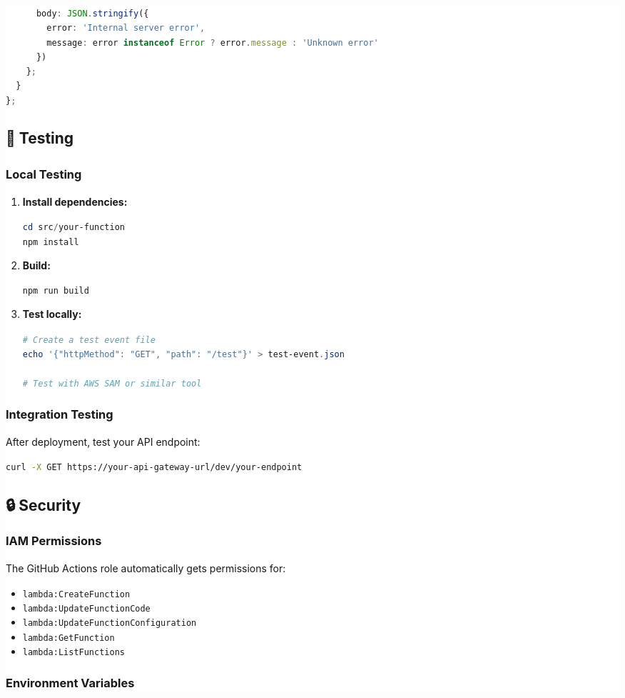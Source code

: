 ```typescript
      body: JSON.stringify({
        error: 'Internal server error',
        message: error instanceof Error ? error.message : 'Unknown error'
      })
    };
  }
};
```

## 🧪 Testing

### Local Testing

1. **Install dependencies:**
   ```powershell
   cd src/your-function
   npm install
   ```

2. **Build:**
   ```powershell
   npm run build
   ```

3. **Test locally:**
   ```powershell
   # Create a test event file
   echo '{"httpMethod": "GET", "path": "/test"}' > test-event.json
   
   # Test with AWS SAM or similar tool
   ```

### Integration Testing

After deployment, test your API endpoint:
```bash
curl -X GET https://your-api-gateway-url/dev/your-endpoint
```

## 🔒 Security

### IAM Permissions

The GitHub Actions role automatically gets permissions for:
- `lambda:CreateFunction`
- `lambda:UpdateFunctionCode`
- `lambda:UpdateFunctionConfiguration`
- `lambda:GetFunction`
- `lambda:ListFunctions`

### Environment Variables
